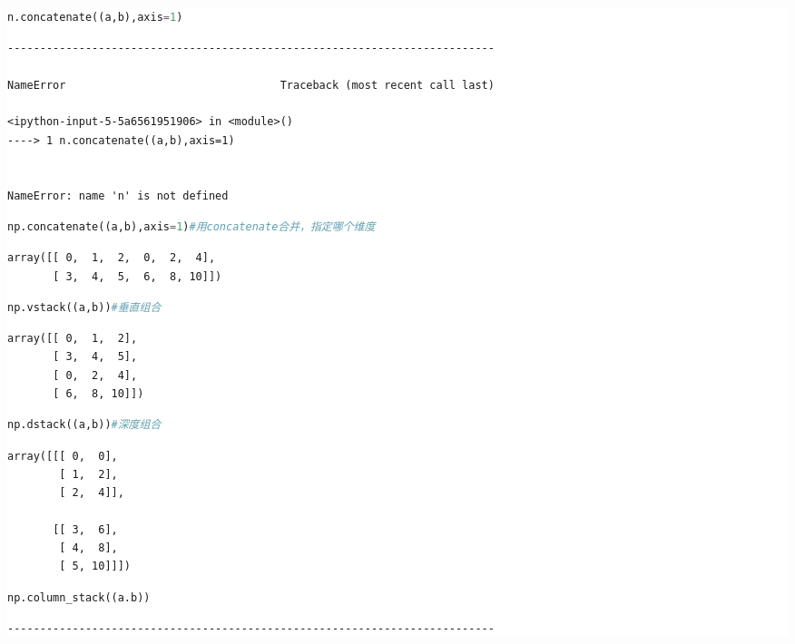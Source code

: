 
```python
n.concatenate((a,b),axis=1)
```


    ---------------------------------------------------------------------------

    NameError                                 Traceback (most recent call last)

    <ipython-input-5-5a6561951906> in <module>()
    ----> 1 n.concatenate((a,b),axis=1)
    

    NameError: name 'n' is not defined



```python
np.concatenate((a,b),axis=1)#用concatenate合并，指定哪个维度
```




    array([[ 0,  1,  2,  0,  2,  4],
           [ 3,  4,  5,  6,  8, 10]])




```python
np.vstack((a,b))#垂直组合
```




    array([[ 0,  1,  2],
           [ 3,  4,  5],
           [ 0,  2,  4],
           [ 6,  8, 10]])




```python
np.dstack((a,b))#深度组合
```




    array([[[ 0,  0],
            [ 1,  2],
            [ 2,  4]],
    
           [[ 3,  6],
            [ 4,  8],
            [ 5, 10]]])




```python
np.column_stack((a.b))
```


    ---------------------------------------------------------------------------
